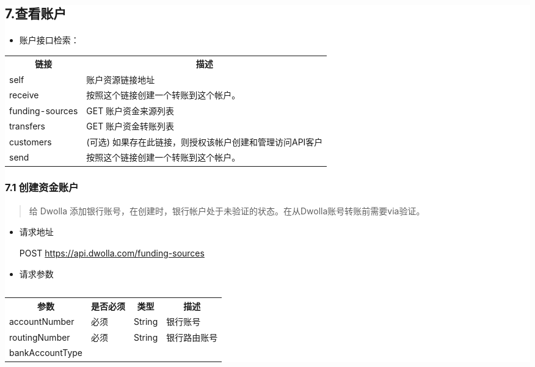 ## 7.查看账户
- 账户接口检索：
<table>
	<tr>
		<th>链接</th>
		<th>描述</th>
	</tr>
	<tr>
		<td>self</td>
		<td>账户资源链接地址</td>
	</tr>
	<tr>
		<td>receive</td>
		<td>按照这个链接创建一个转账到这个帐户。</td>
	</tr>
	<tr>
		<td>funding-sources</td>
		<td>GET 账户资金来源列表</td>
	</tr>
	<tr>
		<td>transfers</td>
		<td>GET 账户资金转账列表</td>
	</tr>
	<tr>
		<td>customers</td>
		<td>(可选) 如果存在此链接，则授权该帐户创建和管理访问API客户</td>
	</tr>
	<tr>
		<td>send</td>
		<td>按照这个链接创建一个转账到这个帐户。</td>
	</tr>
<table>


### 7.1 创建资金账户
> 给 Dwolla 添加银行账号，在创建时，银行帐户处于未验证的状态。在从Dwolla账号转账前需要via验证。

- 请求地址
	
	POST https://api.dwolla.com/funding-sources
	
- 请求参数

<table>
	<tr>
		<th>参数</th>
		<th>是否必须</th>
		<th>类型	</th>
		<th>描述</th>
	</tr>
	<tr>
		<td>accountNumber</td>
		<td>必须</td>
		<td>String</td>
		<td>银行账号</td>
	</tr>
	<tr>
		<td>routingNumber</td>
		<td>必须</td>
		<td>String</td>
		<td>银行路由账号</td>
	</tr>
	<tr>
		<td>bankAccountType</td>